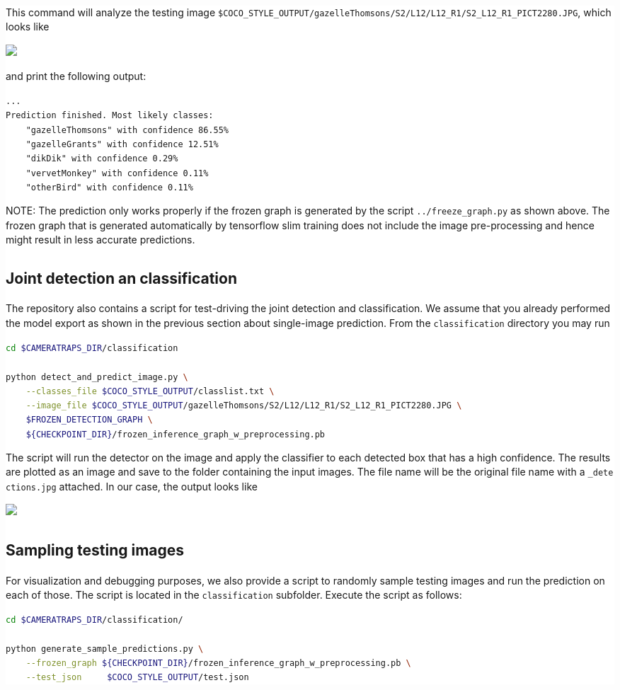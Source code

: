 This command will analyze the testing image `$COCO_STYLE_OUTPUT/gazelleThomsons/S2/L12/L12_R1/S2_L12_R1_PICT2280.JPG`, which looks like

<img src="./tutorial_images/gazelleThomsons___S2___L12___L12_R1___S2_L12_R1_PICT2280.JPG" width="300">

and print the following output:

    ...
    Prediction finished. Most likely classes:
        "gazelleThomsons" with confidence 86.55%
        "gazelleGrants" with confidence 12.51%
        "dikDik" with confidence 0.29%
        "vervetMonkey" with confidence 0.11%
        "otherBird" with confidence 0.11%

NOTE: The prediction only works properly if the frozen graph is generated by the script `../freeze_graph.py` as shown above. The frozen graph that is generated automatically by tensorflow slim training does not include the image pre-processing and hence might result in less accurate predictions.

## Joint detection an classification
The repository also contains a script for test-driving the joint detection and classification. We assume that you already performed the model export as shown in the previous section about single-image prediction. From the `classification` directory you may run

```bash
cd $CAMERATRAPS_DIR/classification

python detect_and_predict_image.py \
    --classes_file $COCO_STYLE_OUTPUT/classlist.txt \
    --image_file $COCO_STYLE_OUTPUT/gazelleThomsons/S2/L12/L12_R1/S2_L12_R1_PICT2280.JPG \
    $FROZEN_DETECTION_GRAPH \
    ${CHECKPOINT_DIR}/frozen_inference_graph_w_preprocessing.pb
```

The script will run the detector on the image and apply the classifier to each detected box that has a high confidence. The results are plotted as an image and save to the folder containing the input images. The file name will be the original file name with a `_detections.jpg` attached. In our case, the output looks like

<img src="./tutorial_images/S2_L12_R1_PICT2280_detections.JPG" width="300">


## Sampling testing images
For visualization and debugging purposes, we also provide a script to randomly sample testing images and run the prediction on each of those. The script is located in the `classification` subfolder. Execute the script as follows:

```bash
cd $CAMERATRAPS_DIR/classification/

python generate_sample_predictions.py \
    --frozen_graph ${CHECKPOINT_DIR}/frozen_inference_graph_w_preprocessing.pb \
    --test_json     $COCO_STYLE_OUTPUT/test.json
```

